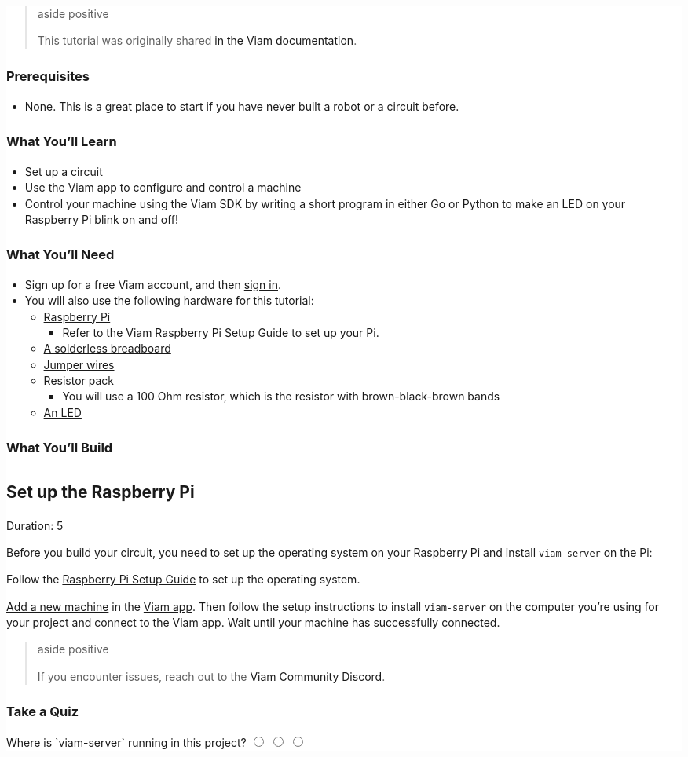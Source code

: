 > aside positive
>
> This tutorial was originally shared [in the Viam documentation](https://docs.viam.com/tutorials/get-started/blink-an-led/).

### Prerequisites

- None. This is a great place to start if you have never built a robot or a circuit before.

### What You’ll Learn 

- Set up a circuit
- Use the Viam app to configure and control a machine
- Control your machine using the Viam SDK by writing a short program in either Go or Python to make an LED on your Raspberry Pi blink on and off!

### What You’ll Need 

- Sign up for a free Viam account, and then [sign in](https://app.viam.com).
- You will also use the following hardware for this tutorial:
  - [Raspberry Pi](https://a.co/d/5Tn67G3)
    - Refer to the [Viam Raspberry Pi Setup Guide](https://docs.viam.com/get-started/prepare/rpi-setup/) to set up your Pi.
  - [A solderless breadboard](https://www.amazon.com/dp/B0135IQ0ZC)
  - [Jumper wires](https://amzn.to/2qVhd4y)
  - [Resistor pack](https://amzn.to/2Dmainw)
    - You will use a 100 Ohm resistor, which is the resistor with brown-black-brown bands
  - [An LED](https://amzn.to/2Ex2v5q)

### What You’ll Build 



## Set up the Raspberry Pi
Duration: 5

Before you build your circuit, you need to set up the operating system on your Raspberry Pi and install `viam-server` on the Pi:

Follow the [Raspberry Pi Setup Guide](https://docs.viam.com/get-started/prepare/rpi-setup/) to set up the operating system.

[Add a new machine](https://docs.viam.com/cloud/machines/#add-a-new-machine) in the [Viam app](https://app.viam.com/). Then follow the setup instructions to install `viam-server` on the computer you’re using for your project and connect to the Viam app. Wait until your machine has successfully connected.

> aside positive
> 
> If you encounter issues, reach out to the [Viam Community Discord](https://discord.com/invite/viam).

### Take a Quiz
<form>
  <name>Where is `viam-server` running in this project?</name>
  <input type="radio" value="The Raspberry Pi">
  <input type="radio" value="Viam cloud servers in Viam's data center">
  <input type="radio" value="The computer where you are taking this quiz">
</form>
